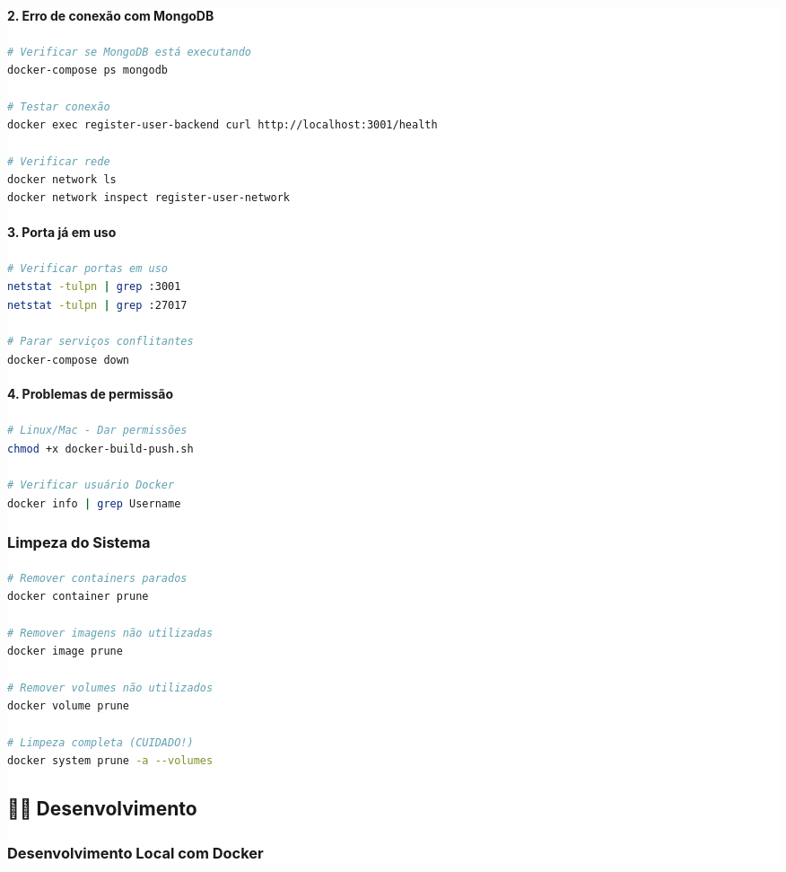 #### 2. Erro de conexão com MongoDB

```bash
# Verificar se MongoDB está executando
docker-compose ps mongodb

# Testar conexão
docker exec register-user-backend curl http://localhost:3001/health

# Verificar rede
docker network ls
docker network inspect register-user-network
```

#### 3. Porta já em uso

```bash
# Verificar portas em uso
netstat -tulpn | grep :3001
netstat -tulpn | grep :27017

# Parar serviços conflitantes
docker-compose down
```

#### 4. Problemas de permissão

```bash
# Linux/Mac - Dar permissões
chmod +x docker-build-push.sh

# Verificar usuário Docker
docker info | grep Username
```

### Limpeza do Sistema

```bash
# Remover containers parados
docker container prune

# Remover imagens não utilizadas
docker image prune

# Remover volumes não utilizados
docker volume prune

# Limpeza completa (CUIDADO!)
docker system prune -a --volumes
```

## 👨‍💻 Desenvolvimento

### Desenvolvimento Local com Docker
